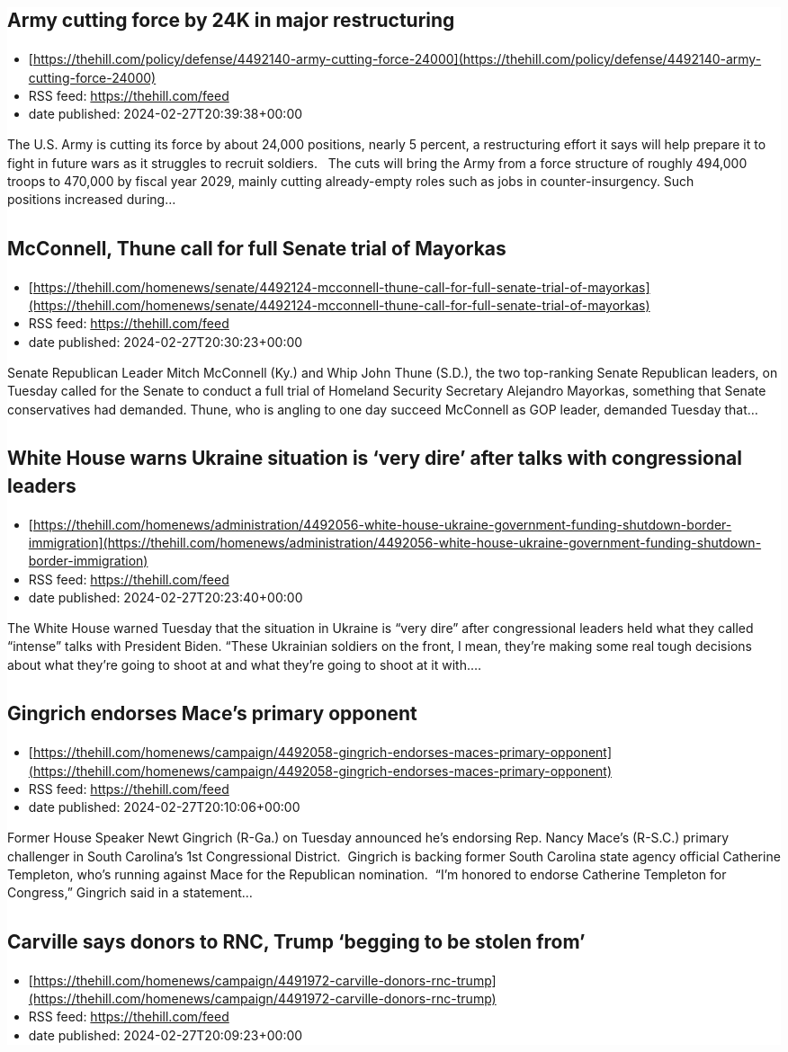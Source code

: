 ## Army cutting force by 24K in major restructuring
 - [https://thehill.com/policy/defense/4492140-army-cutting-force-24000](https://thehill.com/policy/defense/4492140-army-cutting-force-24000)
 - RSS feed: https://thehill.com/feed
 - date published: 2024-02-27T20:39:38+00:00

The U.S. Army is cutting its force by about&#160;24,000 positions, nearly 5 percent,&#160;a restructuring effort it says will help prepare it to fight in future&#160;wars&#160;as it&#160;struggles to&#160;recruit&#160;soldiers. &#160; The cuts will bring the Army from a force structure of roughly 494,000 troops&#160;to 470,000&#160;by fiscal year 2029, mainly cutting&#160;already-empty roles such as jobs in&#160;counter-insurgency. Such positions&#160;increased&#160;during&#8230;

## McConnell, Thune call for full Senate trial of Mayorkas
 - [https://thehill.com/homenews/senate/4492124-mcconnell-thune-call-for-full-senate-trial-of-mayorkas](https://thehill.com/homenews/senate/4492124-mcconnell-thune-call-for-full-senate-trial-of-mayorkas)
 - RSS feed: https://thehill.com/feed
 - date published: 2024-02-27T20:30:23+00:00

Senate Republican Leader Mitch McConnell (Ky.) and Whip John Thune (S.D.), the two top-ranking Senate Republican leaders, on Tuesday called for the Senate to conduct a full trial of Homeland Security Secretary Alejandro Mayorkas, something that Senate conservatives had demanded. Thune, who is angling to one day succeed McConnell as GOP leader, demanded Tuesday that&#8230;

## White House warns Ukraine situation is ‘very dire’ after talks with congressional leaders
 - [https://thehill.com/homenews/administration/4492056-white-house-ukraine-government-funding-shutdown-border-immigration](https://thehill.com/homenews/administration/4492056-white-house-ukraine-government-funding-shutdown-border-immigration)
 - RSS feed: https://thehill.com/feed
 - date published: 2024-02-27T20:23:40+00:00

The White House warned Tuesday that the situation in Ukraine is “very dire” after congressional leaders held what they called “intense&#8221; talks with President Biden. “These Ukrainian soldiers on the front, I mean, they&#8217;re making some real tough decisions about what they&#8217;re going to shoot at and what they&#8217;re going to shoot at it with.&#8230;

## Gingrich endorses Mace’s primary opponent
 - [https://thehill.com/homenews/campaign/4492058-gingrich-endorses-maces-primary-opponent](https://thehill.com/homenews/campaign/4492058-gingrich-endorses-maces-primary-opponent)
 - RSS feed: https://thehill.com/feed
 - date published: 2024-02-27T20:10:06+00:00

Former House Speaker Newt Gingrich (R-Ga.) on Tuesday announced he&#8217;s endorsing Rep. Nancy Mace’s (R-S.C.) primary challenger in South Carolina&#8217;s 1st Congressional District.  Gingrich is backing former South Carolina state agency official Catherine Templeton, who’s running against Mace for the Republican nomination.  &#8220;I&#8217;m honored to endorse Catherine Templeton for Congress,&#8221; Gingrich said in a statement&#8230;

## Carville says donors to RNC, Trump ‘begging to be stolen from’
 - [https://thehill.com/homenews/campaign/4491972-carville-donors-rnc-trump](https://thehill.com/homenews/campaign/4491972-carville-donors-rnc-trump)
 - RSS feed: https://thehill.com/feed
 - date published: 2024-02-27T20:09:23+00:00
